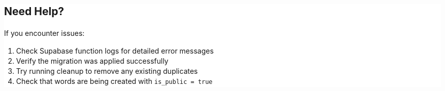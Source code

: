 
## Need Help?

If you encounter issues:
1. Check Supabase function logs for detailed error messages
2. Verify the migration was applied successfully
3. Try running cleanup to remove any existing duplicates
4. Check that words are being created with `is_public = true`

